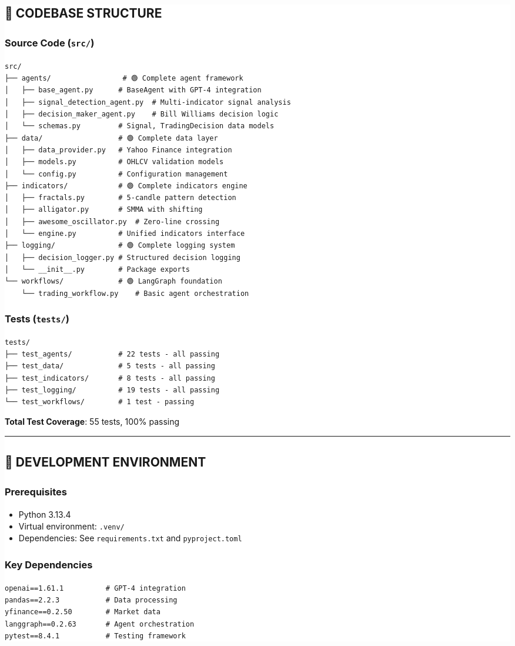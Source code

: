 
## 📁 **CODEBASE STRUCTURE**

### **Source Code (`src/`)**
```
src/
├── agents/                 # 🟢 Complete agent framework
│   ├── base_agent.py      # BaseAgent with GPT-4 integration
│   ├── signal_detection_agent.py  # Multi-indicator signal analysis
│   ├── decision_maker_agent.py    # Bill Williams decision logic
│   └── schemas.py         # Signal, TradingDecision data models
├── data/                  # 🟢 Complete data layer
│   ├── data_provider.py   # Yahoo Finance integration
│   ├── models.py          # OHLCV validation models
│   └── config.py          # Configuration management
├── indicators/            # 🟢 Complete indicators engine
│   ├── fractals.py        # 5-candle pattern detection
│   ├── alligator.py       # SMMA with shifting
│   ├── awesome_oscillator.py  # Zero-line crossing
│   └── engine.py          # Unified indicators interface
├── logging/               # 🟢 Complete logging system
│   ├── decision_logger.py # Structured decision logging
│   └── __init__.py        # Package exports
└── workflows/             # 🟢 LangGraph foundation
    └── trading_workflow.py    # Basic agent orchestration
```

### **Tests (`tests/`)**
```
tests/
├── test_agents/           # 22 tests - all passing
├── test_data/             # 5 tests - all passing  
├── test_indicators/       # 8 tests - all passing
├── test_logging/          # 19 tests - all passing
└── test_workflows/        # 1 test - passing
```

**Total Test Coverage**: 55 tests, 100% passing

---

## 🔧 **DEVELOPMENT ENVIRONMENT**

### **Prerequisites**
- Python 3.13.4
- Virtual environment: `.venv/`
- Dependencies: See `requirements.txt` and `pyproject.toml`

### **Key Dependencies**
```
openai==1.61.1          # GPT-4 integration
pandas==2.2.3           # Data processing
yfinance==0.2.50        # Market data
langgraph==0.2.63       # Agent orchestration
pytest==8.4.1           # Testing framework
```
